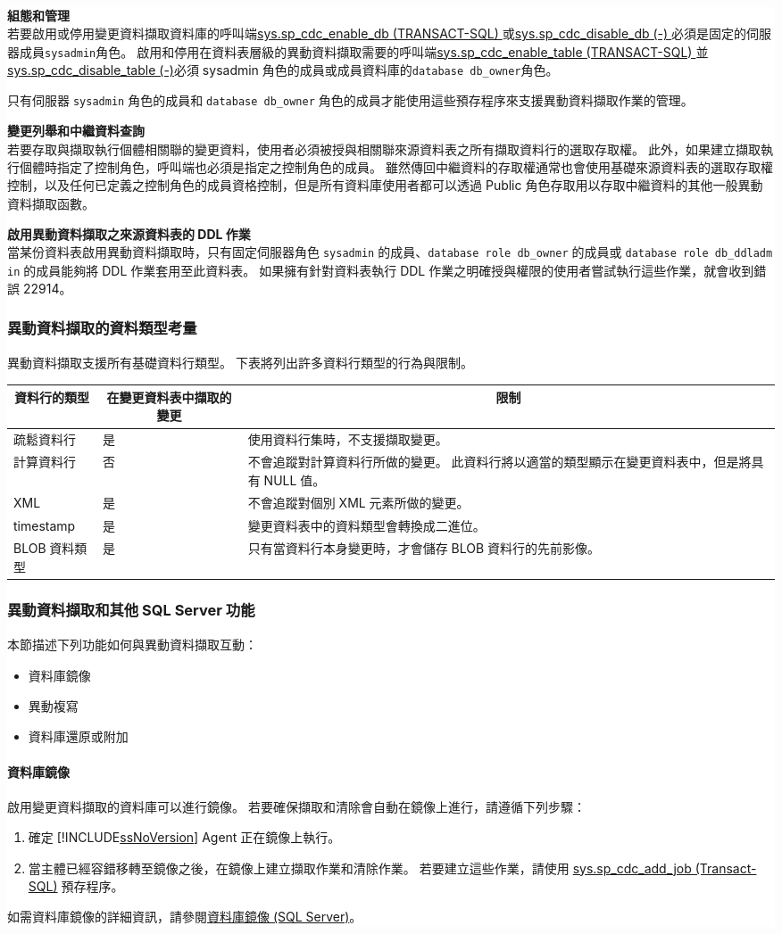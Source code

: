  **組態和管理**  
 若要啟用或停用變更資料擷取資料庫的呼叫端[sys.sp_cdc_enable_db &#40;TRANSACT-SQL&#41; ](/sql/relational-databases/system-stored-procedures/sys-sp-cdc-enable-db-transact-sql)或[sys.sp_cdc_disable_db &#40;-&#41; ](/sql/relational-databases/system-stored-procedures/sys-sp-cdc-disable-db-transact-sql)必須是固定的伺服器成員`sysadmin`角色。 啟用和停用在資料表層級的異動資料擷取需要的呼叫端[sys.sp_cdc_enable_table &#40;TRANSACT-SQL&#41; ](/sql/relational-databases/system-stored-procedures/sys-sp-cdc-enable-table-transact-sql)並[sys.sp_cdc_disable_table &#40;-&#41;](/sql/relational-databases/system-stored-procedures/sys-sp-cdc-disable-table-transact-sql)必須 sysadmin 角色的成員或成員資料庫的`database db_owner`角色。  
  
 只有伺服器 `sysadmin` 角色的成員和 `database db_owner` 角色的成員才能使用這些預存程序來支援異動資料擷取作業的管理。  
  
 **變更列舉和中繼資料查詢**  
 若要存取與擷取執行個體相關聯的變更資料，使用者必須被授與相關聯來源資料表之所有擷取資料行的選取存取權。 此外，如果建立擷取執行個體時指定了控制角色，呼叫端也必須是指定之控制角色的成員。 雖然傳回中繼資料的存取權通常也會使用基礎來源資料表的選取存取權控制，以及任何已定義之控制角色的成員資格控制，但是所有資料庫使用者都可以透過 Public 角色存取用以存取中繼資料的其他一般異動資料擷取函數。  
  
 **啟用異動資料擷取之來源資料表的 DDL 作業**  
 當某份資料表啟用異動資料擷取時，只有固定伺服器角色 `sysadmin` 的成員、`database role db_owner` 的成員或 `database role db_ddladmin` 的成員能夠將 DDL 作業套用至此資料表。 如果擁有針對資料表執行 DDL 作業之明確授與權限的使用者嘗試執行這些作業，就會收到錯誤 22914。  
  
### <a name="data-type-considerations-for-change-data-capture"></a>異動資料擷取的資料類型考量  
 異動資料擷取支援所有基礎資料行類型。 下表將列出許多資料行類型的行為與限制。  
  
|資料行的類型|在變更資料表中擷取的變更|限制|  
|--------------------|---------------------------------------|-----------------|  
|疏鬆資料行|是|使用資料行集時，不支援擷取變更。|  
|計算資料行|否|不會追蹤對計算資料行所做的變更。 此資料行將以適當的類型顯示在變更資料表中，但是將具有 NULL 值。|  
|XML|是|不會追蹤對個別 XML 元素所做的變更。|  
|timestamp|是|變更資料表中的資料類型會轉換成二進位。|  
|BLOB 資料類型|是|只有當資料行本身變更時，才會儲存 BLOB 資料行的先前影像。|  
  
### <a name="change-data-capture-and-other-sql-server-features"></a>異動資料擷取和其他 SQL Server 功能  
 本節描述下列功能如何與異動資料擷取互動：  
  
-   資料庫鏡像  
  
-   異動複寫  
  
-   資料庫還原或附加  
  
#### <a name="database-mirroring"></a>資料庫鏡像  
 啟用變更資料擷取的資料庫可以進行鏡像。 若要確保擷取和清除會自動在鏡像上進行，請遵循下列步驟：  
  
1.  確定 [!INCLUDE[ssNoVersion](../../includes/ssnoversion-md.md)] Agent 正在鏡像上執行。  
  
2.  當主體已經容錯移轉至鏡像之後，在鏡像上建立擷取作業和清除作業。 若要建立這些作業，請使用 [sys.sp_cdc_add_job &#40;Transact-SQL&#41;](/sql/relational-databases/system-stored-procedures/sys-sp-cdc-add-job-transact-sql) 預存程序。  
  
 如需資料庫鏡像的詳細資訊，請參閱[資料庫鏡像 &#40;SQL Server&#41;](../../database-engine/database-mirroring/database-mirroring-sql-server.md)。  
  